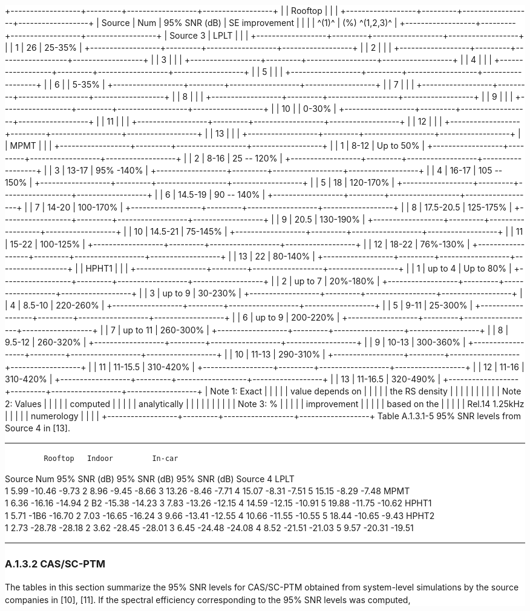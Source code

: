 +------------------+---------+------------------+------------------+ | | Rooftop | | | +------------------+---------+------------------+------------------+ | Source | Num | 95% SNR (dB) | SE improvement | | | | ^(1)^ | (%) ^(1,2,3)^ | +------------------+---------+------------------+------------------+ | Source 3 | LPLT | | | +------------------+---------+------------------+------------------+ | | 1 | 26 | 25-35% | +------------------+---------+------------------+------------------+ | | 2 | | | +------------------+---------+------------------+------------------+ | | 3 | | | +------------------+---------+------------------+------------------+ | | 4 | | | +------------------+---------+------------------+------------------+ | | 5 | | | +------------------+---------+------------------+------------------+ | | 6 | | 5-35% | +------------------+---------+------------------+------------------+ | | 7 | | | +------------------+---------+------------------+------------------+ | | 8 | | | +------------------+---------+------------------+------------------+ | | 9 | | | +------------------+---------+------------------+------------------+ | | 10 | | 0-30% | +------------------+---------+------------------+------------------+ | | 11 | | | +------------------+---------+------------------+------------------+ | | 12 | | | +------------------+---------+------------------+------------------+ | | 13 | | | +------------------+---------+------------------+------------------+ | | MPMT | | | +------------------+---------+------------------+------------------+ | | 1 | 8-12 | Up to 50% | +------------------+---------+------------------+------------------+ | | 2 | 8-16 | 25 -- 120% | +------------------+---------+------------------+------------------+ | | 3 | 13-17 | 95% -140% | +------------------+---------+------------------+------------------+ | | 4 | 16-17 | 105 -- 150% | +------------------+---------+------------------+------------------+ | | 5 | 18 | 120-170% | +------------------+---------+------------------+------------------+ | | 6 | 14.5-19 | 90 -- 140% | +------------------+---------+------------------+------------------+ | | 7 | 14-20 | 100-170% | +------------------+---------+------------------+------------------+ | | 8 | 17.5-20.5 | 125-175% | +------------------+---------+------------------+------------------+ | | 9 | 20.5 | 130-190% | +------------------+---------+------------------+------------------+ | | 10 | 14.5-21 | 75-145% | +------------------+---------+------------------+------------------+ | | 11 | 15-22 | 100-125% | +------------------+---------+------------------+------------------+ | | 12 | 18-22 | 76%-130% | +------------------+---------+------------------+------------------+ | | 13 | 22 | 80-140% | +------------------+---------+------------------+------------------+ | | HPHT1 | | | +------------------+---------+------------------+------------------+ | | 1 | up to 4 | Up to 80% | +------------------+---------+------------------+------------------+ | | 2 | up to 7 | 20%-180% | +------------------+---------+------------------+------------------+ | | 3 | up to 9 | 30-230% | +------------------+---------+------------------+------------------+ | | 4 | 8.5-10 | 220-260% | +------------------+---------+------------------+------------------+ | | 5 | 9-11 | 25-300% | +------------------+---------+------------------+------------------+ | | 6 | up to 9 | 200-220% | +------------------+---------+------------------+------------------+ | | 7 | up to 11 | 260-300% | +------------------+---------+------------------+------------------+ | | 8 | 9.5-12 | 260-320% | +------------------+---------+------------------+------------------+ | | 9 | 10-13 | 300-360% | +------------------+---------+------------------+------------------+ | | 10 | 11-13 | 290-310% | +------------------+---------+------------------+------------------+ | | 11 | 11-15.5 | 310-420% | +------------------+---------+------------------+------------------+ | | 12 | 11-16 | 310-420% | +------------------+---------+------------------+------------------+ | | 13 | 11-16.5 | 320-490% | +------------------+---------+------------------+------------------+ | Note 1: Exact | | | | | value depends on | | | | | the RS density | | | | | | | | | | Note 2: Values | | | | | computed | | | | | analytically | | | | | | | | | | Note 3: % | | | | | improvement | | | | | based on the | | | | | Rel.14 1.25kHz | | | | | numerology | | | | +------------------+---------+------------------+------------------+
Table A.1.3.1-5 95% SNR levels from Source 4 in [13].
* * *
             Rooftop   Indoor         In-car
Source Num 95% SNR (dB) 95% SNR (dB) 95% SNR (dB) Source 4 LPLT  
1 5.99 -10.46 -9.73 2 8.96 -9.45 -8.66 3 13.26 -8.46 -7.71 4 15.07 -8.31 -7.51
5 15.15 -8.29 -7.48 MPMT  
1 6.36 -16.16 -14.94 2 B2 -15.38 -14.23 3 7.83 -13.26 -12.15 4 14.59 -12.15
-10.91 5 19.88 -11.75 -10.62 HPHT1  
1 5.71 -1B6 -16.70 2 7.03 -16.65 -16.24 3 9.66 -13.41 -12.55 4 10.66 -11.55
-10.55 5 18.44 -10.65 -9.43 HPHT2  
1 2.73 -28.78 -28.18 2 3.62 -28.45 -28.01 3 6.45 -24.48 -24.08 4 8.52 -21.51
-21.03 5 9.57 -20.31 -19.51
* * *
### A.1.3.2 CAS/SC-PTM
The tables in this section summarize the 95% SNR levels for CAS/SC-PTM
obtained from system-level simulations by the source companies in [10], [11].
If the spectral efficiency corresponding to the 95% SNR levels was computed,